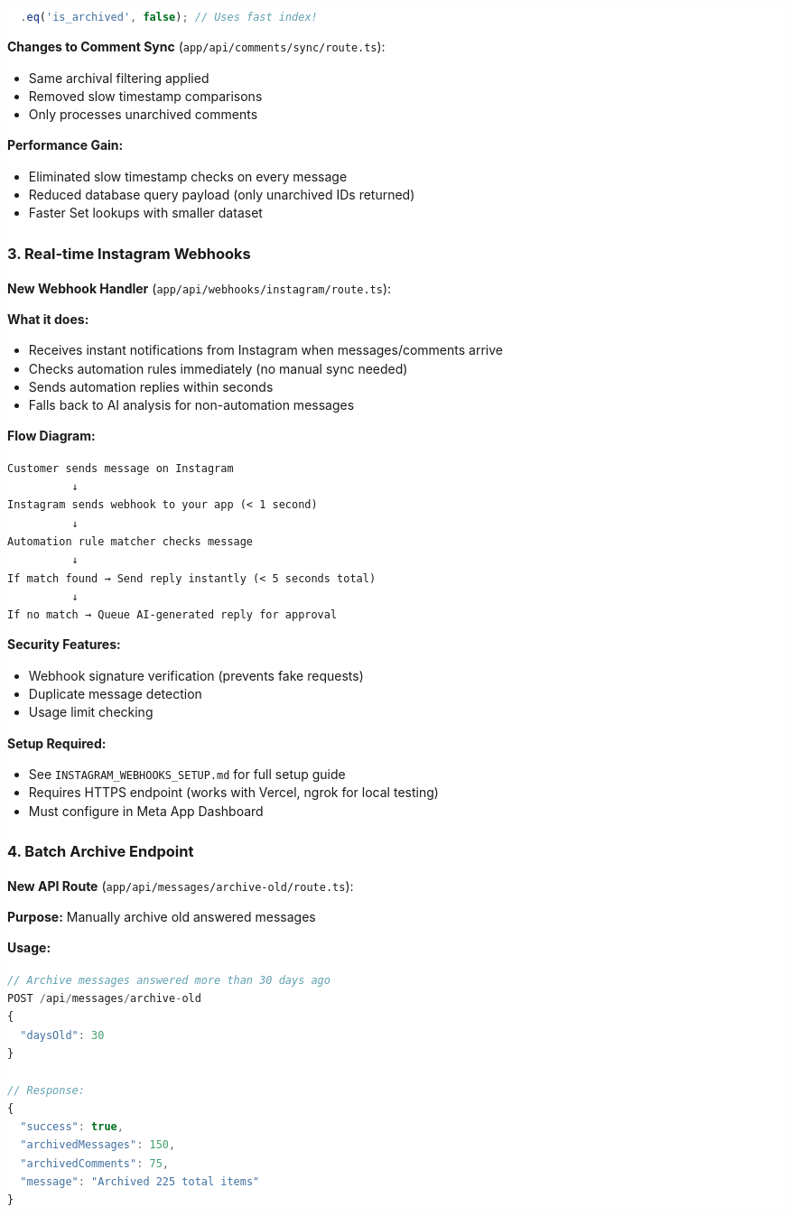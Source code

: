 ```typescript
  .eq('is_archived', false); // Uses fast index!
```

**Changes to Comment Sync** (`app/api/comments/sync/route.ts`):
- Same archival filtering applied
- Removed slow timestamp comparisons
- Only processes unarchived comments

**Performance Gain:**
- Eliminated slow timestamp checks on every message
- Reduced database query payload (only unarchived IDs returned)
- Faster Set lookups with smaller dataset

### 3. Real-time Instagram Webhooks

**New Webhook Handler** (`app/api/webhooks/instagram/route.ts`):

**What it does:**
- Receives instant notifications from Instagram when messages/comments arrive
- Checks automation rules immediately (no manual sync needed)
- Sends automation replies within seconds
- Falls back to AI analysis for non-automation messages

**Flow Diagram:**
```
Customer sends message on Instagram
          ↓
Instagram sends webhook to your app (< 1 second)
          ↓
Automation rule matcher checks message
          ↓
If match found → Send reply instantly (< 5 seconds total)
          ↓
If no match → Queue AI-generated reply for approval
```

**Security Features:**
- Webhook signature verification (prevents fake requests)
- Duplicate message detection
- Usage limit checking

**Setup Required:**
- See `INSTAGRAM_WEBHOOKS_SETUP.md` for full setup guide
- Requires HTTPS endpoint (works with Vercel, ngrok for local testing)
- Must configure in Meta App Dashboard

### 4. Batch Archive Endpoint

**New API Route** (`app/api/messages/archive-old/route.ts`):

**Purpose:** Manually archive old answered messages

**Usage:**
```typescript
// Archive messages answered more than 30 days ago
POST /api/messages/archive-old
{
  "daysOld": 30
}

// Response:
{
  "success": true,
  "archivedMessages": 150,
  "archivedComments": 75,
  "message": "Archived 225 total items"
}
```